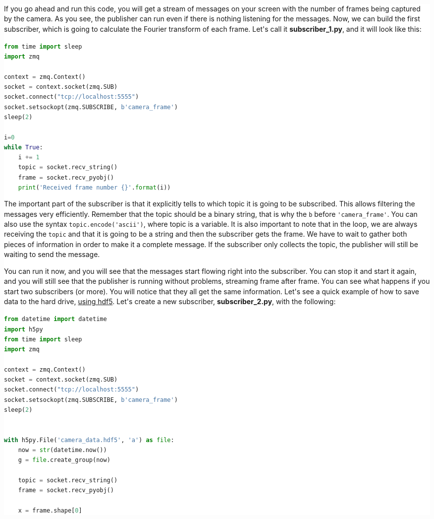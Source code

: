 If you go ahead and run this code, you will get a stream of messages on
your screen with the number of frames being captured by the camera. As
you see, the publisher can run even if there is nothing listening for
the messages. Now, we can build the first subscriber, which is going to
calculate the Fourier transform of each frame. Let's call it
**subscriber\_1.py**, and it will look like this:

```python
from time import sleep
import zmq

context = zmq.Context()
socket = context.socket(zmq.SUB)
socket.connect("tcp://localhost:5555")
socket.setsockopt(zmq.SUBSCRIBE, b'camera_frame')
sleep(2)

i=0
while True:
    i += 1
    topic = socket.recv_string()
    frame = socket.recv_pyobj()
    print('Received frame number {}'.format(i))
```

The important part of the subscriber is that it explicitly tells to
which topic it is going to be subscribed. This allows filtering the
messages very efficiently. Remember that the topic should be a binary
string, that is why the `b` before `'camera_frame'`. You can also use
the syntax `topic.encode('ascii')`, where topic is a variable. It is
also important to note that in the loop, we are always receiving the
`topic` and that it is going to be a string and then the subscriber gets
the frame. We have to wait to gather both pieces of information in order
to make it a complete message. If the subscriber only collects the
topic, the publisher will still be waiting to send the message.

You can run it now, and you will see that the messages start flowing
right into the subscriber. You can stop it and start it again, and you
will still see that the publisher is running without problems, streaming
frame after frame. You can see what happens if you start two subscribers
(or more). You will notice that they all get the same information. Let's
see a quick example of how to save data to the hard drive, [using
hdf5](%7Bfilename%7D02_HDF5_python.rst). Let's create a new subscriber,
**subscriber\_2.py**, with the following:

```python
from datetime import datetime
import h5py
from time import sleep
import zmq

context = zmq.Context()
socket = context.socket(zmq.SUB)
socket.connect("tcp://localhost:5555")
socket.setsockopt(zmq.SUBSCRIBE, b'camera_frame')
sleep(2)


with h5py.File('camera_data.hdf5', 'a') as file:
    now = str(datetime.now())
    g = file.create_group(now)

    topic = socket.recv_string()
    frame = socket.recv_pyobj()

    x = frame.shape[0]
```